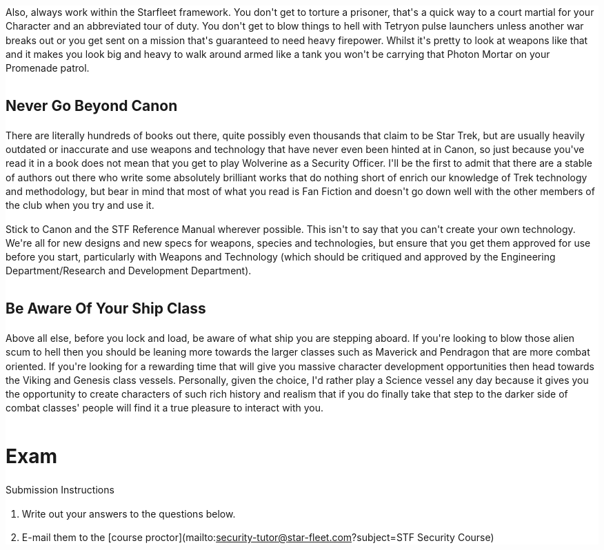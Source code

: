 Also, always work within the Starfleet framework. You don't get to
torture a prisoner, that's a quick way to a court martial for your
Character and an abbreviated tour of duty. You don't get to blow things
to hell with Tetryon pulse launchers unless another war breaks out or
you get sent on a mission that's guaranteed to need heavy firepower.
Whilst it's pretty to look at weapons like that and it makes you look
big and heavy to walk around armed like a tank you won't be carrying
that Photon Mortar on your Promenade patrol.

Never Go Beyond Canon
---------------------

There are literally hundreds of books out there, quite possibly even
thousands that claim to be Star Trek, but are usually heavily outdated
or inaccurate and use weapons and technology that have never even been
hinted at in Canon, so just because you've read it in a book does not
mean that you get to play Wolverine as a Security Officer. I'll be the
first to admit that there are a stable of authors out there who write
some absolutely brilliant works that do nothing short of enrich our
knowledge of Trek technology and methodology, but bear in mind that most
of what you read is Fan Fiction and doesn't go down well with the other
members of the club when you try and use it.

Stick to Canon and the STF Reference Manual wherever possible. This
isn't to say that you can't create your own technology. We're all for
new designs and new specs for weapons, species and technologies, but
ensure that you get them approved for use before you start, particularly
with Weapons and Technology (which should be critiqued and approved by
the Engineering Department/Research and Development Department).

Be Aware Of Your Ship Class
---------------------------

Above all else, before you lock and load, be aware of what ship you are
stepping aboard. If you're looking to blow those alien scum to hell then
you should be leaning more towards the larger classes such as Maverick
and Pendragon that are more combat oriented. If you're looking for a
rewarding time that will give you massive character development
opportunities then head towards the Viking and Genesis class vessels.
Personally, given the choice, I'd rather play a Science vessel any day
because it gives you the opportunity to create characters of such rich
history and realism that if you do finally take that step to the darker
side of combat classes' people will find it a true pleasure to interact
with you.

Exam
====

Submission Instructions

1.  Write out your answers to the questions below.

2.  E-mail them to the [course
    proctor](mailto:security-tutor@star-fleet.com?subject=STF Security Course)

